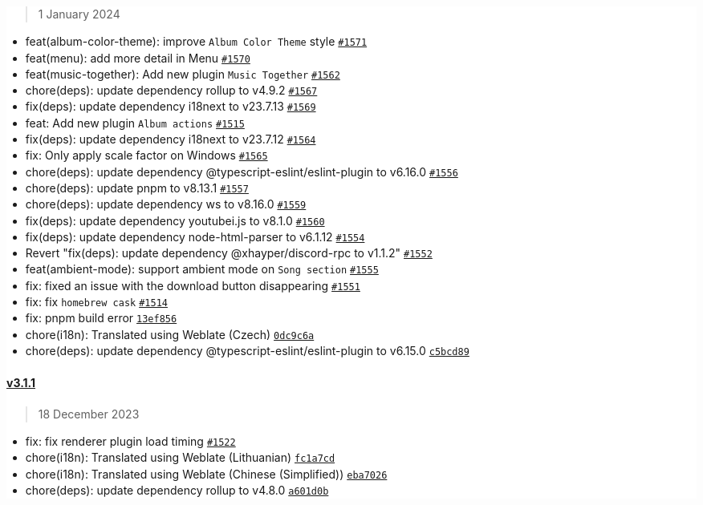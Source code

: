 > 1 January 2024

- feat(album-color-theme): improve `Album Color Theme` style [`#1571`](https://github.com/th-ch/youtube-music/pull/1571)
- feat(menu): add more detail in Menu [`#1570`](https://github.com/th-ch/youtube-music/pull/1570)
- feat(music-together): Add new plugin `Music Together` [`#1562`](https://github.com/th-ch/youtube-music/pull/1562)
- chore(deps): update dependency rollup to v4.9.2 [`#1567`](https://github.com/th-ch/youtube-music/pull/1567)
- fix(deps): update dependency i18next to v23.7.13 [`#1569`](https://github.com/th-ch/youtube-music/pull/1569)
- feat: Add new plugin `Album actions` [`#1515`](https://github.com/th-ch/youtube-music/pull/1515)
- fix(deps): update dependency i18next to v23.7.12 [`#1564`](https://github.com/th-ch/youtube-music/pull/1564)
- fix: Only apply scale factor on Windows [`#1565`](https://github.com/th-ch/youtube-music/pull/1565)
- chore(deps): update dependency @typescript-eslint/eslint-plugin to v6.16.0 [`#1556`](https://github.com/th-ch/youtube-music/pull/1556)
- chore(deps): update pnpm to v8.13.1 [`#1557`](https://github.com/th-ch/youtube-music/pull/1557)
- chore(deps): update dependency ws to v8.16.0 [`#1559`](https://github.com/th-ch/youtube-music/pull/1559)
- fix(deps): update dependency youtubei.js to v8.1.0 [`#1560`](https://github.com/th-ch/youtube-music/pull/1560)
- fix(deps): update dependency node-html-parser to v6.1.12 [`#1554`](https://github.com/th-ch/youtube-music/pull/1554)
- Revert "fix(deps): update dependency @xhayper/discord-rpc to v1.1.2" [`#1552`](https://github.com/th-ch/youtube-music/pull/1552)
- feat(ambient-mode): support ambient mode on `Song section` [`#1555`](https://github.com/th-ch/youtube-music/issues/1555)
- fix: fixed an issue with the download button disappearing [`#1551`](https://github.com/th-ch/youtube-music/issues/1551)
- fix: fix `homebrew cask` [`#1514`](https://github.com/th-ch/youtube-music/issues/1514)
- fix: pnpm build error [`13ef856`](https://github.com/th-ch/youtube-music/commit/13ef8560ff43353030537403be7da82542ba535e)
- chore(i18n): Translated using Weblate (Czech) [`0dc9c6a`](https://github.com/th-ch/youtube-music/commit/0dc9c6a1a90bce6505614617b827e816cbaaf875)
- chore(deps): update dependency @typescript-eslint/eslint-plugin to v6.15.0 [`c5bcd89`](https://github.com/th-ch/youtube-music/commit/c5bcd89f164b51d7380486a8ae35edd0caeea842)

#### [v3.1.1](https://github.com/th-ch/youtube-music/compare/v3.1.0...v3.1.1)

> 18 December 2023

- fix: fix renderer plugin load timing [`#1522`](https://github.com/th-ch/youtube-music/issues/1522)
- chore(i18n): Translated using Weblate (Lithuanian) [`fc1a7cd`](https://github.com/th-ch/youtube-music/commit/fc1a7cda62b6e33e5f5d57a5a6e0adef6a32bf9a)
- chore(i18n): Translated using Weblate (Chinese (Simplified)) [`eba7026`](https://github.com/th-ch/youtube-music/commit/eba7026b89bbfdd3ac07cf728a66ba9bdd274ec0)
- chore(deps): update dependency rollup to v4.8.0 [`a601d0b`](https://github.com/th-ch/youtube-music/commit/a601d0b3d2dee0fabad79a18e1a7dd0ca84ccf01)
